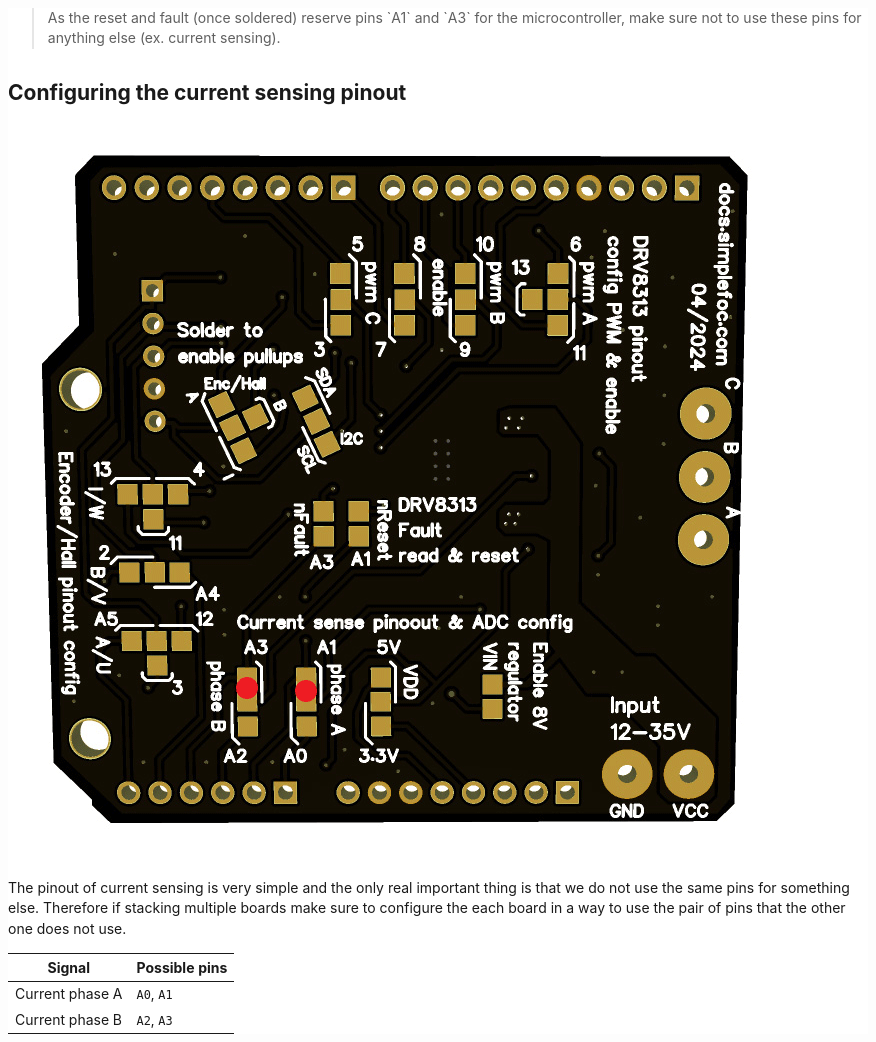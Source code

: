 <blockquote class="warning" markdown="1">
 As the reset and fault (once soldered) reserve pins `A1` and `A3` for the microcontroller, make sure not to use these pins for anything else (ex. current sensing). 
 </blockquote>


## Configuring the current sensing pinout

<img src="extras/Images/v3_pads_cs.gif" class="width30">

The pinout of current sensing is very simple and the only real important thing is that we do not use the same pins for something else. Therefore if stacking multiple boards make sure to configure the each board in a way to use the pair of pins that the other one does not use. 

Signal | Possible pins
--- | ---
Current phase A | `A0`, `A1`
Current phase B | `A2`, `A3`
